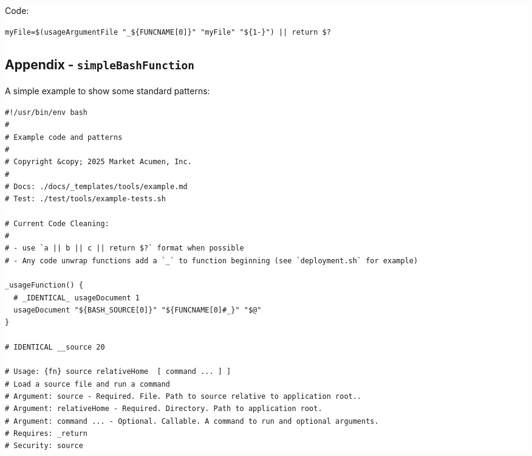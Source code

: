 Code:

    myFile=$(usageArgumentFile "_${FUNCNAME[0]}" "myFile" "${1-}") || return $?

## Appendix - `simpleBashFunction`

A simple example to show some standard patterns:

    #!/usr/bin/env bash
    #
    # Example code and patterns
    #
    # Copyright &copy; 2025 Market Acumen, Inc.
    #
    # Docs: ./docs/_templates/tools/example.md
    # Test: ./test/tools/example-tests.sh
    
    # Current Code Cleaning:
    #
    # - use `a || b || c || return $?` format when possible
    # - Any code unwrap functions add a `_` to function beginning (see `deployment.sh` for example)
    
    _usageFunction() {
      # _IDENTICAL_ usageDocument 1
      usageDocument "${BASH_SOURCE[0]}" "${FUNCNAME[0]#_}" "$@"
    }
    
    # IDENTICAL __source 20
    
    # Usage: {fn} source relativeHome  [ command ... ] ]
    # Load a source file and run a command
    # Argument: source - Required. File. Path to source relative to application root..
    # Argument: relativeHome - Required. Directory. Path to application root.
    # Argument: command ... - Optional. Callable. A command to run and optional arguments.
    # Requires: _return
    # Security: source